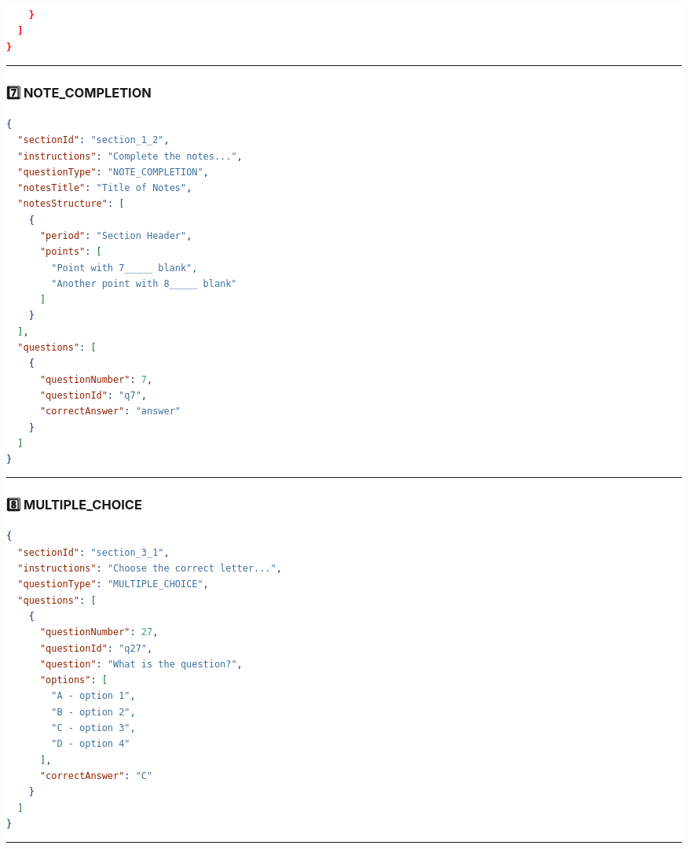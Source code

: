 ```json
    }
  ]
}
```

---

### **7️⃣ NOTE_COMPLETION**
```json
{
  "sectionId": "section_1_2",
  "instructions": "Complete the notes...",
  "questionType": "NOTE_COMPLETION",
  "notesTitle": "Title of Notes",
  "notesStructure": [
    {
      "period": "Section Header",
      "points": [
        "Point with 7_____ blank",
        "Another point with 8_____ blank"
      ]
    }
  ],
  "questions": [
    {
      "questionNumber": 7,
      "questionId": "q7",
      "correctAnswer": "answer"
    }
  ]
}
```

---

### **8️⃣ MULTIPLE_CHOICE**
```json
{
  "sectionId": "section_3_1",
  "instructions": "Choose the correct letter...",
  "questionType": "MULTIPLE_CHOICE",
  "questions": [
    {
      "questionNumber": 27,
      "questionId": "q27",
      "question": "What is the question?",
      "options": [
        "A - option 1",
        "B - option 2",
        "C - option 3",
        "D - option 4"
      ],
      "correctAnswer": "C"
    }
  ]
}
```

---